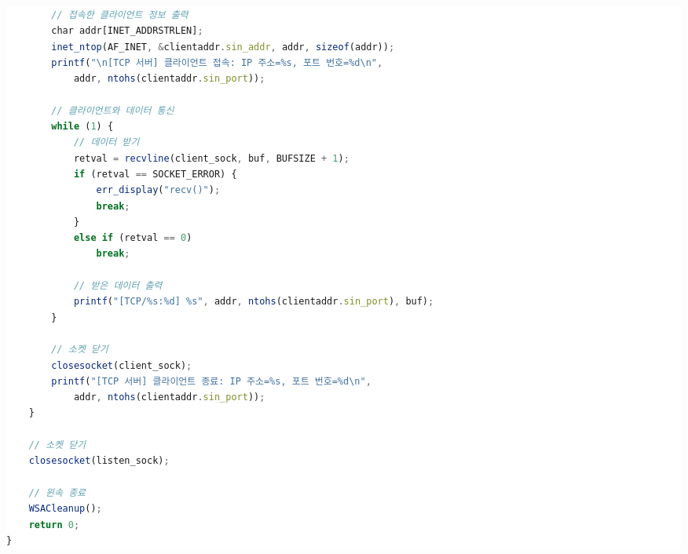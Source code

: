 ```jsx
		// 접속한 클라이언트 정보 출력
		char addr[INET_ADDRSTRLEN];
		inet_ntop(AF_INET, &clientaddr.sin_addr, addr, sizeof(addr));
		printf("\n[TCP 서버] 클라이언트 접속: IP 주소=%s, 포트 번호=%d\n",
			addr, ntohs(clientaddr.sin_port));

		// 클라이언트와 데이터 통신
		while (1) {
			// 데이터 받기
			retval = recvline(client_sock, buf, BUFSIZE + 1);
			if (retval == SOCKET_ERROR) {
				err_display("recv()");
				break;
			}
			else if (retval == 0)
				break;

			// 받은 데이터 출력
			printf("[TCP/%s:%d] %s", addr, ntohs(clientaddr.sin_port), buf);
		}

		// 소켓 닫기
		closesocket(client_sock);
		printf("[TCP 서버] 클라이언트 종료: IP 주소=%s, 포트 번호=%d\n",
			addr, ntohs(clientaddr.sin_port));
	}

	// 소켓 닫기
	closesocket(listen_sock);

	// 윈속 종료
	WSACleanup();
	return 0;
}

```

